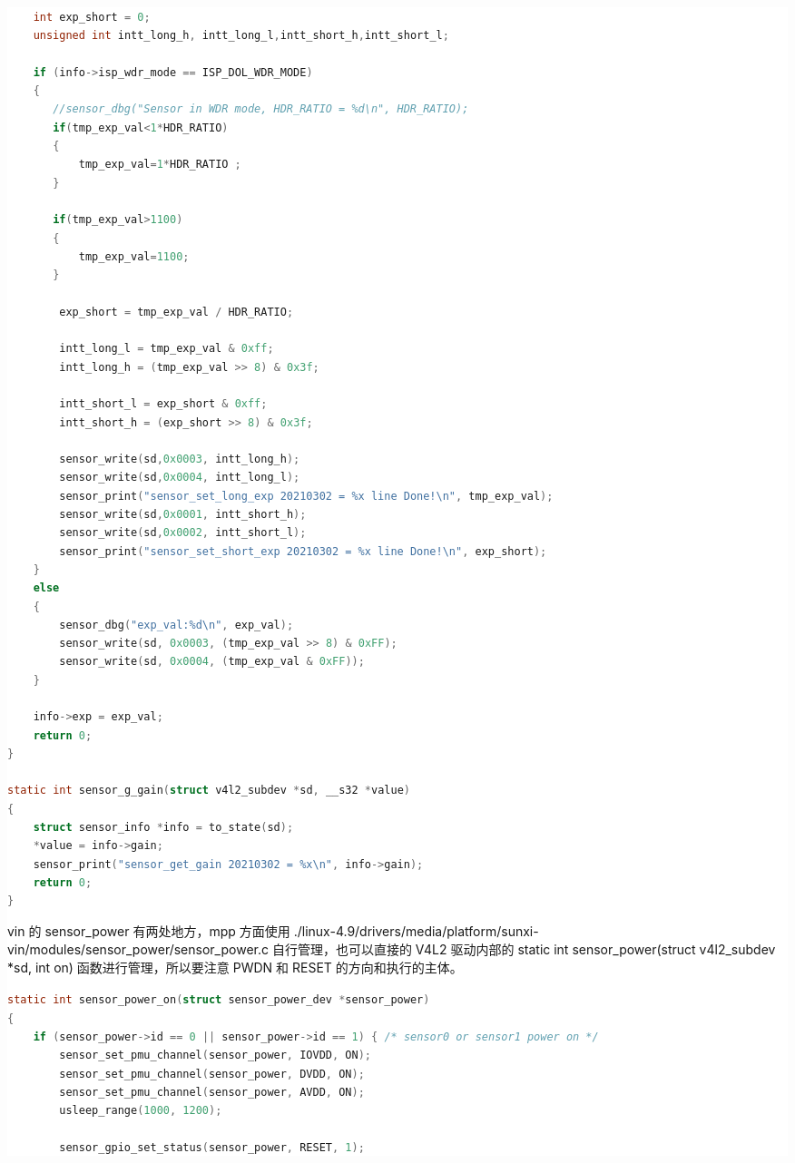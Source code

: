 ```c
	int exp_short = 0;
    unsigned int intt_long_h, intt_long_l,intt_short_h,intt_short_l;
	
	if (info->isp_wdr_mode == ISP_DOL_WDR_MODE) 
	{
       //sensor_dbg("Sensor in WDR mode, HDR_RATIO = %d\n", HDR_RATIO);
       if(tmp_exp_val<1*HDR_RATIO)
	   {
	       tmp_exp_val=1*HDR_RATIO ;
	   }
	   
       if(tmp_exp_val>1100)
	   {
		   tmp_exp_val=1100;
	   }
       
		exp_short = tmp_exp_val / HDR_RATIO;
		
	    intt_long_l = tmp_exp_val & 0xff;
	    intt_long_h = (tmp_exp_val >> 8) & 0x3f;
	
	    intt_short_l = exp_short & 0xff;
	    intt_short_h = (exp_short >> 8) & 0x3f;

		sensor_write(sd,0x0003, intt_long_h);
		sensor_write(sd,0x0004, intt_long_l);
		sensor_print("sensor_set_long_exp 20210302 = %x line Done!\n", tmp_exp_val);
		sensor_write(sd,0x0001, intt_short_h);
		sensor_write(sd,0x0002, intt_short_l);
		sensor_print("sensor_set_short_exp 20210302 = %x line Done!\n", exp_short);
	} 
	else 
	{
		sensor_dbg("exp_val:%d\n", exp_val);
		sensor_write(sd, 0x0003, (tmp_exp_val >> 8) & 0xFF);
		sensor_write(sd, 0x0004, (tmp_exp_val & 0xFF));
	}

	info->exp = exp_val;
	return 0;
}

static int sensor_g_gain(struct v4l2_subdev *sd, __s32 *value)
{
	struct sensor_info *info = to_state(sd);
	*value = info->gain;
	sensor_print("sensor_get_gain 20210302 = %x\n", info->gain);
	return 0;
}
```
vin 的 sensor_power 有两处地方，mpp 方面使用 ./linux-4.9/drivers/media/platform/sunxi-vin/modules/sensor_power/sensor_power.c 自行管理，也可以直接的 V4L2 驱动内部的 static int sensor_power(struct v4l2_subdev *sd, int on) 函数进行管理，所以要注意 PWDN 和 RESET 的方向和执行的主体。
```c
static int sensor_power_on(struct sensor_power_dev *sensor_power)
{
	if (sensor_power->id == 0 || sensor_power->id == 1) { /* sensor0 or sensor1 power on */
		sensor_set_pmu_channel(sensor_power, IOVDD, ON);
		sensor_set_pmu_channel(sensor_power, DVDD, ON);
		sensor_set_pmu_channel(sensor_power, AVDD, ON);
		usleep_range(1000, 1200);

		sensor_gpio_set_status(sensor_power, RESET, 1);
```